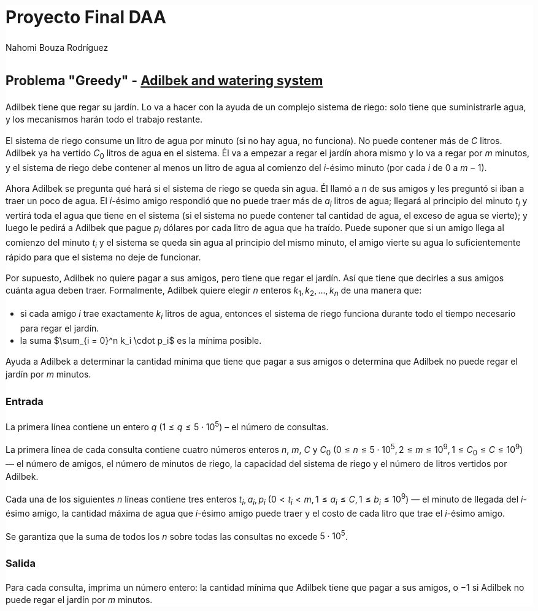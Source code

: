 # Proyecto Final DAA

Nahomi Bouza Rodríguez

## Problema "Greedy" - [Adilbek and watering system](https://codeforces.com/problemset/problem/1238/G)

Adilbek tiene que regar su jardín. Lo va a hacer con la ayuda de un complejo sistema de riego: solo tiene que suministrarle agua, y los mecanismos harán todo el trabajo restante.

El sistema de riego consume un litro de agua por minuto (si no hay agua, no funciona). No puede contener más de $C$ litros. Adilbek ya ha vertido $C_0$ litros de agua en el sistema. Él va a empezar a regar el jardín ahora mismo y lo va a regar por $m$ minutos, y el sistema de riego debe contener al menos un litro de agua al comienzo del $i$-ésimo minuto (por cada $i$ de $0$ a $m - 1$).

Ahora Adilbek se pregunta qué hará si el sistema de riego se queda sin agua. Él llamó a $n$ de sus amigos y les preguntó si iban a traer un poco de agua. El $i$-ésimo amigo respondió que no puede traer más de $a_i$ litros de agua; llegará al principio del minuto $t_i$ y vertirá toda el agua que tiene en el sistema (si el sistema no puede contener tal cantidad de agua, el exceso de agua se vierte); y luego le pedirá a Adilbek que pague $p_i$ dólares por cada litro de agua que ha traído. Puede suponer que si un amigo llega al comienzo del minuto $t_i$ y el sistema se queda sin agua al principio del mismo minuto, el amigo vierte su agua lo suficientemente rápido para que el sistema no deje de funcionar.

Por supuesto, Adilbek no quiere pagar a sus amigos, pero tiene que regar el jardín. Así que tiene que decirles a sus amigos cuánta agua deben traer. Formalmente, Adilbek quiere elegir $n$ enteros $k_1,k_2, ...,k_n$ de una manera que:

- si cada amigo $i$ trae exactamente $k_i$ litros de agua, entonces el sistema de riego funciona durante todo el tiempo necesario para regar el jardín.
- la suma $\sum_{i = 0}^n k_i \cdot p_i$ es la mínima posible.

Ayuda a Adilbek a determinar la cantidad mínima que tiene que pagar a sus amigos o determina que Adilbek no puede regar el jardín por $m$ minutos.

### Entrada

La primera línea contiene un entero $q$ $(1 ≤ q ≤ 5⋅10^5)$ – el número de consultas.

La primera línea de cada consulta contiene cuatro números enteros $n$, $m$, $C$ y $C_0$ $(0 ≤ n ≤ 5 ⋅10^5, 2 ≤ m ≤ 10^9, 1 ≤ C_0 ≤ C ≤ 10^9)$ — el número de amigos, el número de minutos de riego, la capacidad del sistema de riego y el número de litros vertidos por Adilbek.

Cada una de los siguientes $n$ líneas contiene tres enteros $t_i,a_i,p_i$ $(0 < t_i < m, 1 ≤ a_i ≤ C, 1 ≤ b_i ≤ 10^9)$ — el minuto de llegada del $i$-ésimo amigo, la cantidad máxima de agua que $i$-ésimo amigo puede traer y el costo de cada litro que trae el $i$-ésimo amigo.

Se garantiza que la suma de todos los $n$ sobre todas las consultas no excede $5 ⋅10^5$.

### Salida

Para cada consulta, imprima un número entero: la cantidad mínima que Adilbek tiene que pagar a sus amigos, o $−1$ si Adilbek no puede regar el jardín por $m$ minutos.
